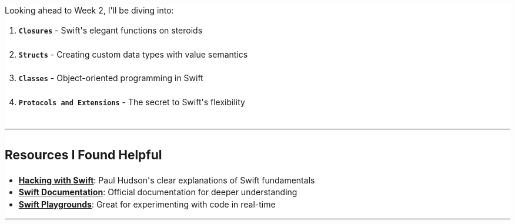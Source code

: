 <p>Looking ahead to Week 2, I'll be diving into:</p>

1. **`Closures`** - Swift's elegant functions on steroids
<br></br>
2. **`Structs`** - Creating custom data types with value semantics 
<br></br> 
3. **`Classes`** - Object-oriented programming in Swift
<br></br>
4. **`Protocols and Extensions`** - The secret to Swift's flexibility
<br></br>






---

## Resources I Found Helpful

- **[Hacking with Swift](https://www.hackingwithswift.com)**: Paul Hudson's clear explanations of Swift fundamentals
- **[Swift Documentation](https://swift.org/documentation/)**: Official documentation for deeper understanding
- **[Swift Playgrounds](https://www.apple.com/swift/playgrounds/)**: Great for experimenting with code in real-time
---
